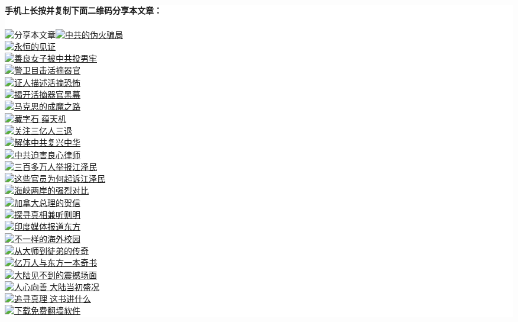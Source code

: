 <strong>手机上长按并复制下面二维码分享本文章：</strong><br><br><img src="https://quickchart.io/qr?size=256&text=https://github.com/1992513/djy/blob/master/gb/25/7/6/n14546042.md%231" title="分享本文章"></td><td VALIGN=TOP><a href="https://github.com/1992513/djy/blob/master/gb/16/1/21/n4622075.md?dfh#1" target="_blank"><img src="https://raw.githubusercontent.com/1992513/djy/master/gb/300/wei-f1.jpg" title="中共的伪火骗局"  alt="中共的伪火骗局"></a><br><a href="https://github.com/1992513/www/blob/master/README.md?dfh#9" target="_blank"><img src="https://raw.githubusercontent.com/1992513/djy/master/gb/300/yong-h.jpg" title="永恒的见证"  alt="永恒的见证"></a><br><a href="https://github.com/1992513/djy/blob/master/gb/13/9/29/n3974789.md?dfh#1" target="_blank"><img src="https://raw.githubusercontent.com/1992513/djy/master/gb/300/shang-lnz.jpg" title="善良女子被中共投男牢"  alt="善良女子被中共投男牢"></a><br><a href="https://github.com/1992513/djy/blob/master/gb/16/3/16/n4663449.md?dfh#1" target="_blank"><img src="https://raw.githubusercontent.com/1992513/djy/master/gb/300/huo-z3.jpg" title="警卫目击活摘器官"  alt="警卫目击活摘器官"></a><br><a href="https://github.com/1992513/djy/blob/master/gb/16/8/7/n8177641.md?dfh#1" target="_blank"><img src="https://raw.githubusercontent.com/1992513/djy/master/gb/300/huo-z4.jpg" title="证人描述活摘恐怖"  alt="证人描述活摘恐怖"></a><br><a href="https://github.com/1992513/djy/blob/master/gb/10/4/19/n2881569.md?dfh#1" target="_blank"><img src="https://raw.githubusercontent.com/1992513/djy/master/gb/300/huo-z1.jpg" title="揭开活摘器官黑幕"  alt="揭开活摘器官黑幕"></a><br><a href="https://github.com/1992513/djy/blob/master/gb/10/11/7/n3077476.md?dfh#1" target="_blank"><img src="https://raw.githubusercontent.com/1992513/djy/master/gb/300/ma-ks.jpg" title="马克思的成魔之路"  alt="马克思的成魔之路"></a><br><a href="https://github.com/1992513/djy/blob/master/gb/14/6/9/n4173977.md?dfh#1" target="_blank"><img src="https://raw.githubusercontent.com/1992513/djy/master/gb/300/chang-zs.jpg" title="藏字石 蕴天机"  alt="藏字石 蕴天机"></a><br><a href="https://github.com/1992513/djy/blob/master/gb/18/5/10/n10381511.md?dfh#1" target="_blank"><img src="https://raw.githubusercontent.com/1992513/djy/master/gb/300/st1.jpg" title="关注三亿人三退"  alt="关注三亿人三退"></a><br><a href="https://github.com/1992513/djy/blob/master/gb/18/3/21/n10237682.md?dfh#1" target="_blank"><img src="https://raw.githubusercontent.com/1992513/djy/master/gb/300/jie-t.jpg" title="解体中共复兴中华"  alt="解体中共复兴中华"></a><br><a href="https://github.com/1992513/djy/blob/master/gb/9/2/9/n2422991.md?dfh#1" target="_blank"><img src="https://raw.githubusercontent.com/1992513/djy/master/gb/300/gao-zs.jpg" title="中共迫害良心律师"  alt="中共迫害良心律师"></a><br><a href="https://github.com/1992513/djy/blob/master/gb/18/12/9/n10900044.md?dfh#1" target="_blank"><img src="https://raw.githubusercontent.com/1992513/djy/master/gb/300/sj1.jpg" title="三百多万人举报江泽民"  alt="三百多万人举报江泽民"></a><br><a href="https://github.com/1992513/djy/blob/master/gb/18/8/28/n10672014.md?dfh#1" target="_blank"><img src="https://raw.githubusercontent.com/1992513/djy/master/gb/300/sj2.jpg" title="这些官员为何起诉江泽民"  alt="这些官员为何起诉江泽民"></a><br><a href="https://github.com/1992513/djy/blob/master/gb/8/12/18/n2367165.md?dfh#1" target="_blank"><img src="https://raw.githubusercontent.com/1992513/djy/master/gb/300/liangan.jpg" title="海峡两岸的强烈对比"  alt="海峡两岸的强烈对比"></a><br><a href="https://github.com/1992513/djy/blob/master/gb/15/12/10/n4593139.md?dfh#1" target="_blank"><img src="https://raw.githubusercontent.com/1992513/djy/master/gb/300/jia-ndzl.jpg" title="加拿大总理的贺信"  alt="加拿大总理的贺信"></a><br><a href="https://github.com/1992513/djy/blob/master/gb/11/6/17/n3289382.md?dfh#1" target="_blank"><img src="https://raw.githubusercontent.com/1992513/djy/master/gb/300/xiao-wd.jpg" title="探寻真相兼听则明"  alt="探寻真相兼听则明"></a><br><a href="https://github.com/1992513/djy/blob/master/gb/18/10/27/n10812623.md?dfh#1" target="_blank"><img src="https://raw.githubusercontent.com/1992513/djy/master/gb/300/yindu.jpg" title="印度媒体报道东方"  alt="印度媒体报道东方"></a><br><a href="https://github.com/1992513/djy/blob/master/gb/18/6/9/n10469652.md?dfh#1" target="_blank"><img src="https://raw.githubusercontent.com/1992513/djy/master/gb/300/xie-j.jpg" title="不一样的海外校园"  alt="不一样的海外校园"></a><br><a href="https://github.com/1992513/djy/blob/master/gb/7/4/5/n1669415.md?dfh#1" target="_blank"><img src="https://raw.githubusercontent.com/1992513/djy/master/gb/300/li-up.jpg" title="从大师到徒弟的传奇"  alt="从大师到徒弟的传奇"></a><br><a href="https://github.com/1992513/djy/blob/master/gb/17/5/26/n9191512.md?dfh#1" target="_blank"><img src="https://raw.githubusercontent.com/1992513/djy/master/gb/300/zfl2.jpg" title="亿万人与东方一本奇书"  alt="亿万人与东方一本奇书"></a><br><a href="https://github.com/1992513/djy/blob/master/gb/13/11/27/n4020290.md?dfh#1" target="_blank"><img src="https://raw.githubusercontent.com/1992513/djy/master/gb/300/zhen-h.jpg" title="大陆见不到的震撼场面"  alt="大陆见不到的震撼场面"></a><br><a href="https://github.com/1992513/djy/blob/master/gb/15/7/17/n4482910.md?dfh#1" target="_blank"><img src="https://raw.githubusercontent.com/1992513/djy/master/gb/300/dalu-sk.jpg" title="人心向善 大陆当初盛况"  alt="人心向善 大陆当初盛况"></a><br><a href="https://github.com/1992513/djy/blob/master/gb/19/1/5/n10955468.md?dfh#1" target="_blank"><img src="https://raw.githubusercontent.com/1992513/djy/master/gb/300/zfl1.jpg" title="追寻真理 这书讲什么"  alt="追寻真理 这书讲什么"></a><br><a href="https://github.com/1992513/www/blob/master/README.md?dfh#1" target="_blank"><img src="https://raw.githubusercontent.com/1992513/djy/master/gb/300/fq1.jpg" title="下载免费翻墙软件"  alt="下载免费翻墙软件"></a><br></td></tr></table>
